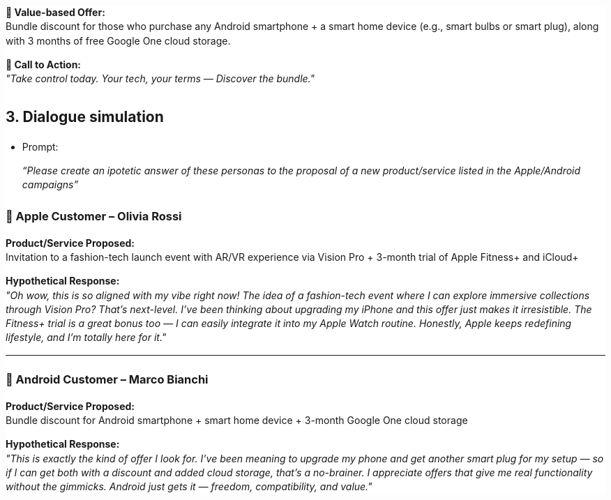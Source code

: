 **🎁 Value-based Offer:**  
Bundle discount for those who purchase any Android smartphone + a smart home device (e.g., smart bulbs or smart plug), along with 3 months of free Google One cloud storage.

**🚀 Call to Action:**  
_"Take control today. Your tech, your terms — Discover the bundle."_  


## 3. **Dialogue simulation**  
   
- Prompt:  

   _“Please create an ipotetic answer of these personas to the proposal of a new product/service listed in the Apple/Android campaigns”_

### 📱 Apple Customer – Olivia Rossi  
**Product/Service Proposed:**  
Invitation to a fashion-tech launch event with AR/VR experience via Vision Pro + 3-month trial of Apple Fitness+ and iCloud+

**Hypothetical Response:**  
_"Oh wow, this is *so* aligned with my vibe right now! The idea of a fashion-tech event where I can explore immersive collections through Vision Pro? That’s next-level. I’ve been thinking about upgrading my iPhone and this offer just makes it irresistible. The Fitness+ trial is a great bonus too — I can easily integrate it into my Apple Watch routine. Honestly, Apple keeps redefining lifestyle, and I’m totally here for it."_

---

### 🤖 Android Customer – Marco Bianchi  
**Product/Service Proposed:**  
Bundle discount for Android smartphone + smart home device + 3-month Google One cloud storage

**Hypothetical Response:**  
_"This is exactly the kind of offer I look for. I’ve been meaning to upgrade my phone and get another smart plug for my setup — so if I can get both with a discount and added cloud storage, that’s a no-brainer. I appreciate offers that give me real functionality without the gimmicks. Android just gets it — freedom, compatibility, and value."_  